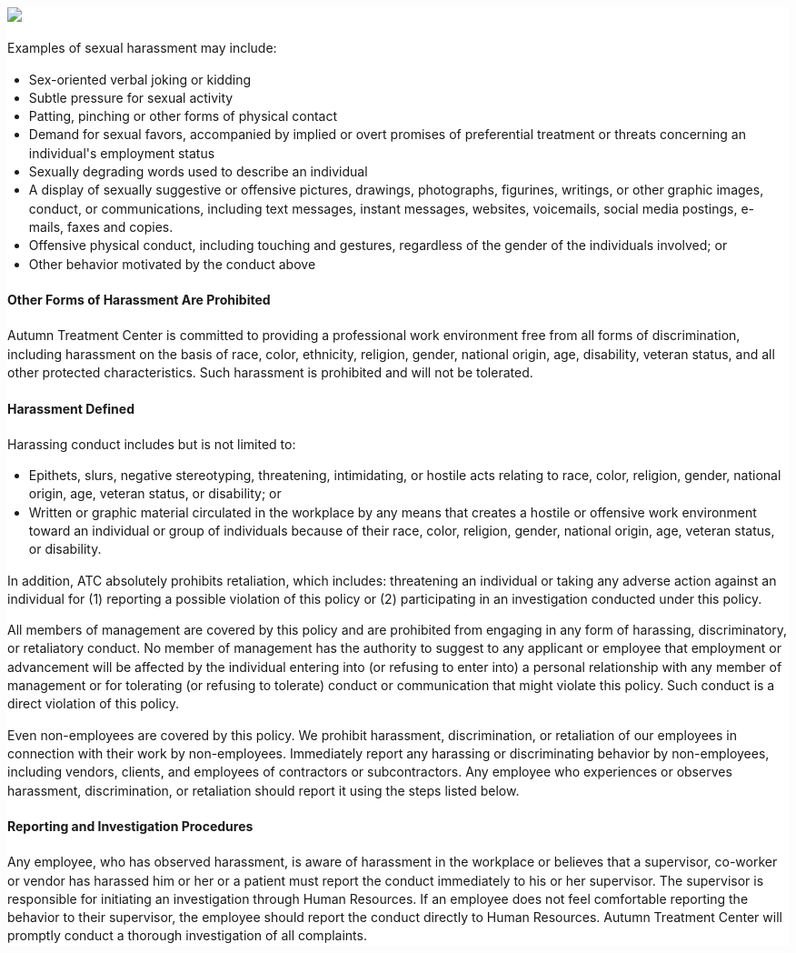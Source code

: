 ![](_page_11_Picture_0.jpeg)

Examples of sexual harassment may include:

- Sex-oriented verbal joking or kidding
- Subtle pressure for sexual activity
- Patting, pinching or other forms of physical contact
- Demand for sexual favors, accompanied by implied or overt promises of preferential treatment or threats concerning an individual's employment status
- Sexually degrading words used to describe an individual
- A display of sexually suggestive or offensive pictures, drawings, photographs, figurines, writings, or other graphic images, conduct, or communications, including text messages, instant messages, websites, voicemails, social media postings, e-mails, faxes and copies.
- Offensive physical conduct, including touching and gestures, regardless of the gender of the individuals involved; or
- Other behavior motivated by the conduct above

#### Other Forms of Harassment Are Prohibited

Autumn Treatment Center is committed to providing a professional work environment free from all forms of discrimination, including harassment on the basis of race, color, ethnicity, religion, gender, national origin, age, disability, veteran status, and all other protected characteristics. Such harassment is prohibited and will not be tolerated.

#### Harassment Defined

Harassing conduct includes but is not limited to:

- Epithets, slurs, negative stereotyping, threatening, intimidating, or hostile acts relating to race, color, religion, gender, national origin, age, veteran status, or disability; or
- Written or graphic material circulated in the workplace by any means that creates a hostile or offensive work environment toward an individual or group of individuals because of their race, color, religion, gender, national origin, age, veteran status, or disability.

In addition, ATC absolutely prohibits retaliation, which includes: threatening an individual or taking any adverse action against an individual for (1) reporting a possible violation of this policy or (2) participating in an investigation conducted under this policy.

All members of management are covered by this policy and are prohibited from engaging in any form of harassing, discriminatory, or retaliatory conduct. No member of management has the authority to suggest to any applicant or employee that employment or advancement will be affected by the individual entering into (or refusing to enter into) a personal relationship with any member of management or for tolerating (or refusing to tolerate) conduct or communication that might violate this policy. Such conduct is a direct violation of this policy.

Even non-employees are covered by this policy. We prohibit harassment, discrimination, or retaliation of our employees in connection with their work by non-employees. Immediately report any harassing or discriminating behavior by non-employees, including vendors, clients, and employees of contractors or subcontractors. Any employee who experiences or observes harassment, discrimination, or retaliation should report it using the steps listed below.

#### Reporting and Investigation Procedures

Any employee, who has observed harassment, is aware of harassment in the workplace or believes that a supervisor, co-worker or vendor has harassed him or her or a patient must report the conduct immediately to his or her supervisor. The supervisor is responsible for initiating an investigation through Human Resources. If an employee does not feel comfortable reporting the behavior to their supervisor, the employee should report the conduct directly to Human Resources. Autumn Treatment Center will promptly conduct a thorough investigation of all complaints.

